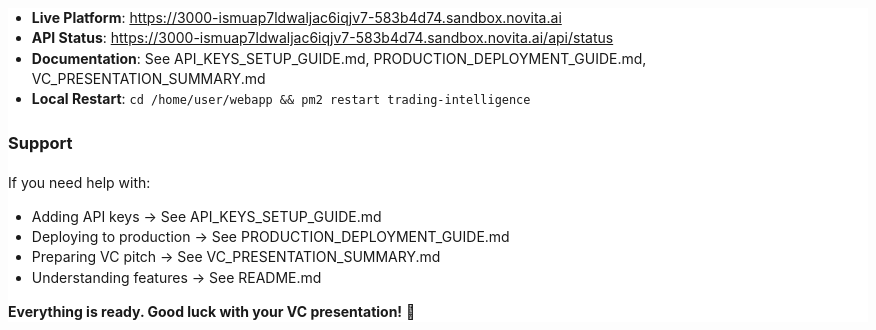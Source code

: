- **Live Platform**: https://3000-ismuap7ldwaljac6iqjv7-583b4d74.sandbox.novita.ai
- **API Status**: https://3000-ismuap7ldwaljac6iqjv7-583b4d74.sandbox.novita.ai/api/status
- **Documentation**: See API_KEYS_SETUP_GUIDE.md, PRODUCTION_DEPLOYMENT_GUIDE.md, VC_PRESENTATION_SUMMARY.md
- **Local Restart**: `cd /home/user/webapp && pm2 restart trading-intelligence`

### Support

If you need help with:
- Adding API keys → See API_KEYS_SETUP_GUIDE.md
- Deploying to production → See PRODUCTION_DEPLOYMENT_GUIDE.md
- Preparing VC pitch → See VC_PRESENTATION_SUMMARY.md
- Understanding features → See README.md

**Everything is ready. Good luck with your VC presentation!** 🚀
